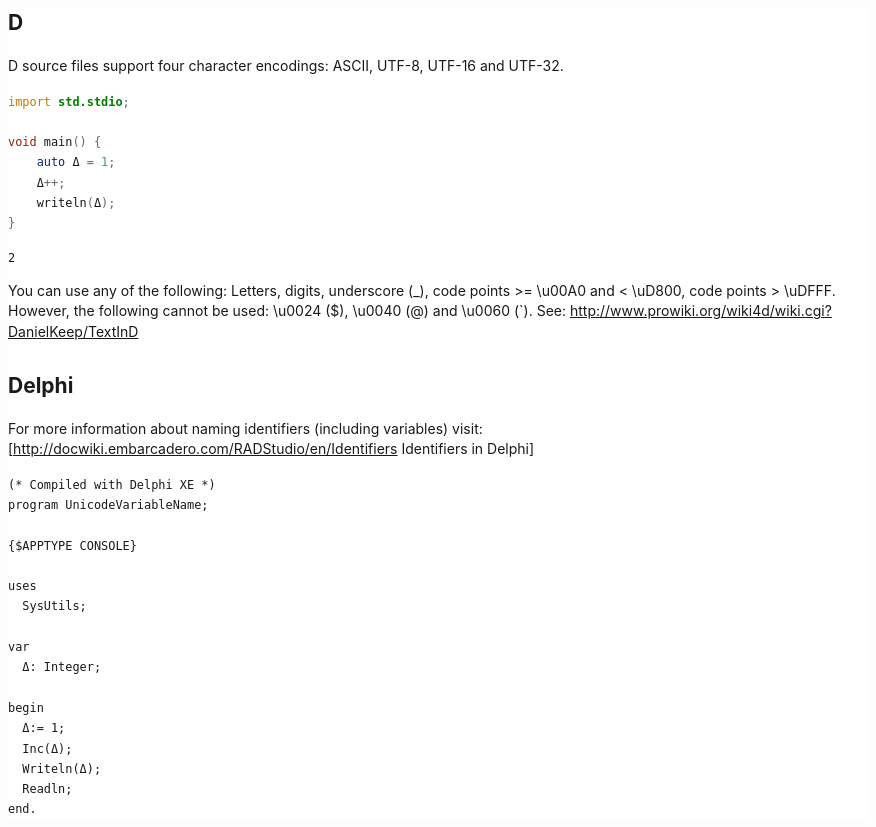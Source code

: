 

## D

D source files support four character encodings: ASCII, UTF-8, UTF-16 and UTF-32.

```d
import std.stdio;

void main() {
    auto Δ = 1;
    Δ++;
    writeln(Δ);
}
```

```txt
2
```

You can use any of the following:
    Letters,
    digits,
    underscore (_),
    code points >= \u00A0 and < \uD800,
    code points > \uDFFF.
However, the following cannot be used:
    \u0024 ($),
    \u0040 (@) and
    \u0060 (`).
See:
http://www.prowiki.org/wiki4d/wiki.cgi?DanielKeep/TextInD


## Delphi

For more information about naming identifiers (including variables) visit: [http://docwiki.embarcadero.com/RADStudio/en/Identifiers Identifiers in Delphi]

```Delphi
(* Compiled with Delphi XE *)
program UnicodeVariableName;

{$APPTYPE CONSOLE}

uses
  SysUtils;

var
  Δ: Integer;

begin
  Δ:= 1;
  Inc(Δ);
  Writeln(Δ);
  Readln;
end.
```
